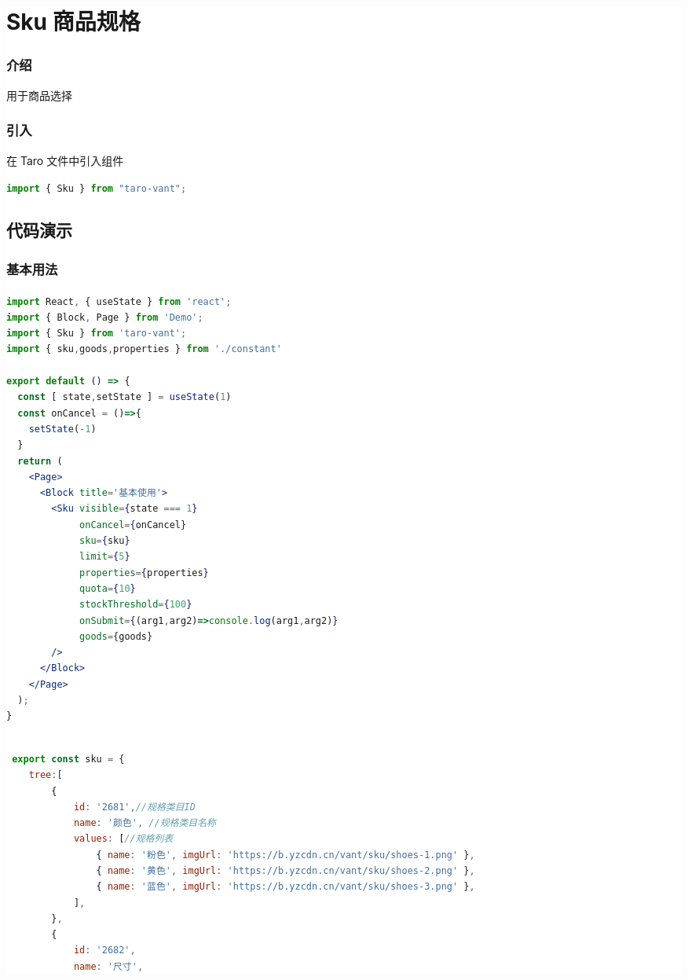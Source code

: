 # Sku 商品规格

### 介绍

用于商品选择

### 引入

在 Taro 文件中引入组件

```js
import { Sku } from "taro-vant"; 
```

## 代码演示

### 基本用法

```jsx
import React, { useState } from 'react';
import { Block, Page } from 'Demo';
import { Sku } from 'taro-vant';
import { sku,goods,properties } from './constant'

export default () => {
  const [ state,setState ] = useState(1)
  const onCancel = ()=>{
    setState(-1)
  }
  return (
    <Page>
      <Block title='基本使用'>
        <Sku visible={state === 1}
             onCancel={onCancel}
             sku={sku}
             limit={5}
             properties={properties}
             quota={10}
             stockThreshold={100}
             onSubmit={(arg1,arg2)=>console.log(arg1,arg2)}
             goods={goods}
        />
      </Block>
    </Page>
  );
}
 
```

```js
 export const sku = {
    tree:[
        {
            id: '2681',//规格类目ID
            name: '颜色', //规格类目名称
            values: [//规格列表
                { name: '粉色', imgUrl: 'https://b.yzcdn.cn/vant/sku/shoes-1.png' },
                { name: '黄色', imgUrl: 'https://b.yzcdn.cn/vant/sku/shoes-2.png' },
                { name: '蓝色', imgUrl: 'https://b.yzcdn.cn/vant/sku/shoes-3.png' },
            ],
        },
        {
            id: '2682',
            name: '尺寸',
```